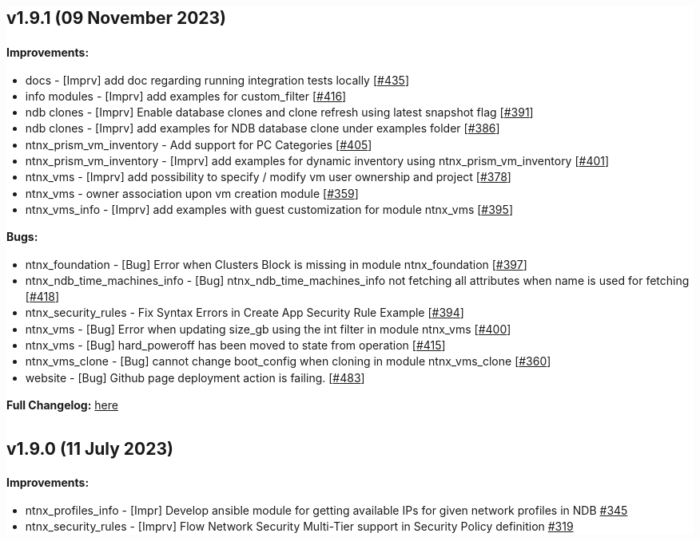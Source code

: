 
## v1.9.1 (09 November 2023)


**Improvements:**

- docs - [Imprv] add doc regarding running integration tests locally [[\#435](https://github.com/nutanix/nutanix.ansible/issues/435)]
- info modules - [Imprv] add examples for custom_filter  [[\#416](https://github.com/nutanix/nutanix.ansible/issues/416)]
- ndb clones - [Imprv] Enable database clones and clone refresh using latest snapshot flag [[\#391](https://github.com/nutanix/nutanix.ansible/issues/391)]
- ndb clones - [Imprv] add examples for NDB database clone under examples folder [[\#386](https://github.com/nutanix/nutanix.ansible/issues/386)]
- ntnx_prism_vm_inventory - Add support for PC Categories [[\#405](https://github.com/nutanix/nutanix.ansible/issues/405)]
- ntnx_prism_vm_inventory - [Imprv] add examples for dynamic inventory using ntnx_prism_vm_inventory  [[\#401](https://github.com/nutanix/nutanix.ansible/issues/401)]
- ntnx_vms - [Imprv] add possibility to specify / modify vm user ownership and project [[\#378](https://github.com/nutanix/nutanix.ansible/issues/378)]
- ntnx_vms - owner association upon vm creation module [[\#359](https://github.com/nutanix/nutanix.ansible/issues/359)]
- ntnx_vms_info - [Imprv] add examples with guest customization for module ntnx_vms [[\#395](https://github.com/nutanix/nutanix.ansible/issues/395)]

**Bugs:**

- ntnx_foundation - [Bug] Error when Clusters Block is missing in module ntnx_foundation [[\#397](https://github.com/nutanix/nutanix.ansible/issues/397)]
- ntnx_ndb_time_machines_info - [Bug] ntnx_ndb_time_machines_info not fetching all attributes when name is used for fetching [[\#418](https://github.com/nutanix/nutanix.ansible/issues/418)]
- ntnx_security_rules - Fix Syntax Errors in Create App Security Rule Example [[\#394](https://github.com/nutanix/nutanix.ansible/pull/394/files)]
- ntnx_vms - [Bug] Error when updating size_gb using the int filter in module ntnx_vms [[\#400](https://github.com/nutanix/nutanix.ansible/issues/400)]
- ntnx_vms - [Bug] hard_poweroff has been moved to state from operation [[\#415](https://github.com/nutanix/nutanix.ansible/issues/415)]
- ntnx_vms_clone - [Bug] cannot change boot_config when cloning in module ntnx_vms_clone [[\#360](https://github.com/nutanix/nutanix.ansible/issues/359)]
- website - [Bug] Github page deployment action is failing. [[\#483](https://github.com/nutanix/nutanix.ansible/issues/483)]

**Full Changelog:** [here](https://github.com/nutanix/nutanix.ansible/compare/v1.9.0...v1.9.1)

## v1.9.0 (11 July 2023)


**Improvements:**

- ntnx_profiles_info - [Impr] Develop ansible module for getting available IPs for given network profiles in NDB [\#345](https://github.com/nutanix/nutanix.ansible/issues/345)
- ntnx_security_rules - [Imprv] Flow Network Security Multi-Tier support in Security Policy definition [\#319](https://github.com/nutanix/nutanix.ansible/issues/319)
